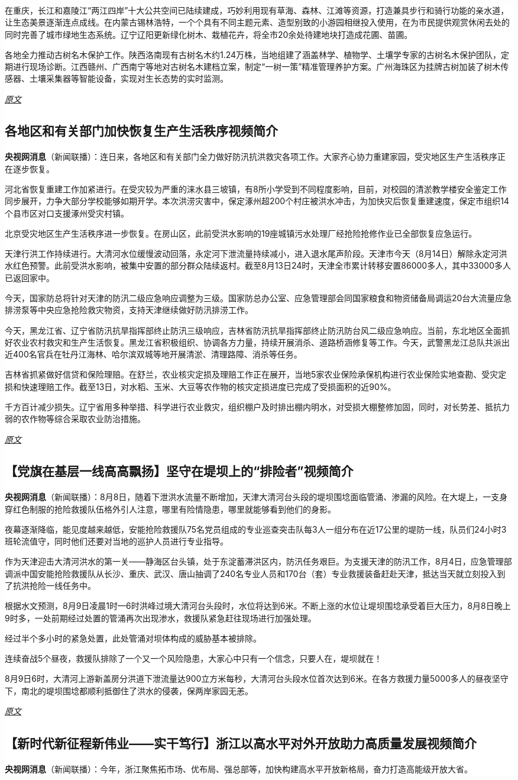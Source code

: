 在重庆，长江和嘉陵江“两江四岸”十大公共空间已陆续建成，巧妙利用现有草海、森林、江滩等资源，打造兼具步行和骑行功能的亲水道，让生态美景逐渐连点成线。在内蒙古锡林浩特，一个个具有不同主题元素、造型别致的小游园相继投入使用，在为市民提供观赏休闲去处的同时完善了城市绿地生态系统。辽宁辽阳更新绿化树木、栽植花卉，将全市20余处待建地块打造成花圃、苗圃。  

各地全力推动古树名木保护工作。陕西洛南现有古树名木约1.24万株，当地组建了涵盖林学、植物学、土壤学专家的古树名木保护团队，定期进行现场诊断。江西赣州、广西南宁等地对古树名木建档立案，制定“一树一策”精准管理养护方案。广州海珠区为挂牌古树加装了树木传感器、土壤采集器等智能设备，实现对生长态势的实时监测。

*[原文](https://tv.cctv.com/2023/08/14/VIDEvmwLp1ezVrCgZ1FXaYSX230814.shtml)*


## 各地区和有关部门加快恢复生产生活秩序视频简介

**央视网消息**（新闻联播）：连日来，各地区和有关部门全力做好防汛抗洪救灾各项工作。大家齐心协力重建家园，受灾地区生产生活秩序正在逐步恢复。  

河北省恢复重建工作加紧进行。在受灾较为严重的涞水县三坡镇，有8所小学受到不同程度影响，目前，对校园的清淤教学楼安全鉴定工作同步展开，力争大部分学校能够如期开学。本次洪涝灾害中，保定涿州超200个村庄被洪水冲击，为加快灾后恢复重建速度，保定市组织14个县市区对口支援涿州受灾村镇。  

北京受灾地区生产生活秩序进一步恢复。在房山区，此前受洪水影响的19座城镇污水处理厂经抢险抢修作业已全部恢复应急运行。  

天津行洪工作持续进行。大清河水位缓慢波动回落，永定河下泄流量持续减小，进入退水尾声阶段。天津市今天（8月14日）解除永定河洪水红色预警。此前受洪水影响，被集中安置的部分群众陆续返村。截至8月13日24时，天津全市累计转移安置86000多人，其中33000多人已返回家中。  

今天，国家防总将针对天津的防汛二级应急响应调整为三级。国家防总办公室、应急管理部会同国家粮食和物资储备局调运20台大流量应急排涝泵等中央应急抢险救灾物资，支持天津继续做好防汛排涝工作。  

今天，黑龙江省、辽宁省防汛抗旱指挥部终止防汛三级响应，吉林省防汛抗旱指挥部终止防汛防台风二级应急响应。当前，东北地区全面抓好农业农村救灾和生产生活恢复。黑龙江省积极组织、协调各方力量，持续开展消杀、道路桥涵修复等工作。今天，武警黑龙江总队共派出近400名官兵在牡丹江海林、哈尔滨双城等地开展清淤、清理路障、消杀等任务。  

吉林省抓紧做好信贷和保险理赔。在舒兰，农业核灾定损及理赔工作正在展开，当地5家农业保险承保机构进行农业保险实地查勘、受灾定损和快速理赔工作。截至13日，对水稻、玉米、大豆等农作物的核灾定损进度已完成了受损面积的近90%。  

千方百计减少损失。辽宁省用多种举措、科学进行农业救灾，组织棚户及时排出棚内明水，对受损大棚整修加固，同时，对长势差、抵抗力弱的农作物等综合采取农业防治措施。

*[原文](https://tv.cctv.com/2023/08/14/VIDErUnDM7IRfQubQACzjdxu230814.shtml)*


## 【党旗在基层一线高高飘扬】坚守在堤坝上的“排险者”视频简介

**央视网消息**（新闻联播）：8月8日，随着下泄洪水流量不断增加，天津大清河台头段的堤坝围埝面临管涌、渗漏的风险。在大堤上，一支身穿红色制服的抢险救援队伍格外引人注意，哪里有险情隐患，哪里就能够看到他们的身影。  

夜幕逐渐降临，能见度越来越低，安能抢险救援队75名党员组成的专业巡查突击队每3人一组分布在近17公里的堤防一线，队员们24小时3班轮流值守，同时他们还要对当地的巡护人员进行专业指导。  

作为天津迎击大清河洪水的第一关——静海区台头镇，处于东淀蓄滞洪区内，防汛任务艰巨。为支援天津的防汛工作，8月4日，应急管理部调派中国安能抢险救援队从长沙、重庆、武汉、唐山抽调了240名专业人员和170台（套）专业救援装备赶赴天津，抵达当天就立刻投入到了抗洪抢险一线任务中。  

根据水文预测，8月9日凌晨1时—6时洪峰过境大清河台头段时，水位将达到6米。不断上涨的水位让堤坝围埝承受着巨大压力，8月8日晚上9时多，一处前期经过处置的管涌再次出现渗水，救援队紧急赶往现场进行加强处理。  

经过半个多小时的紧急处置，此处管涌对坝体构成的威胁基本被排除。  

连续奋战5个昼夜，救援队排除了一个又一个风险隐患，大家心中只有一个信念，只要人在，堤坝就在！  

8月9日6时，大清河上游新盖房分洪道下泄流量达900立方米每秒，大清河台头段水位首次达到6米。在各方救援力量5000多人的昼夜坚守下，南北的堤坝围埝都顺利抵御住了洪水的侵袭，保两岸家园无恙。

*[原文](https://tv.cctv.com/2023/08/14/VIDEh2vUODxMzXmKfWp5jG24230814.shtml)*


## 【新时代新征程新伟业——实干笃行】浙江以高水平对外开放助力高质量发展视频简介

**央视网消息**（新闻联播）：今年，浙江聚焦拓市场、优布局、强总部等，加快构建高水平开放新格局，奋力打造高能级开放大省。  
